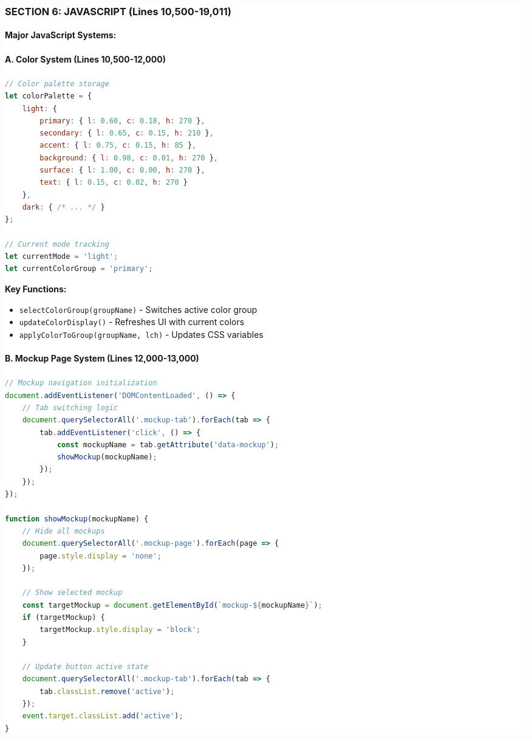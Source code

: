 
### **SECTION 6: JAVASCRIPT (Lines 10,500-19,011)**

**Major JavaScript Systems:**

#### **A. Color System (Lines 10,500-12,000)**
```javascript
// Color palette storage
let colorPalette = {
    light: {
        primary: { l: 0.60, c: 0.18, h: 270 },
        secondary: { l: 0.65, c: 0.15, h: 210 },
        accent: { l: 0.75, c: 0.15, h: 85 },
        background: { l: 0.98, c: 0.01, h: 270 },
        surface: { l: 1.00, c: 0.00, h: 270 },
        text: { l: 0.15, c: 0.02, h: 270 }
    },
    dark: { /* ... */ }
};

// Current mode tracking
let currentMode = 'light';
let currentColorGroup = 'primary';
```

**Key Functions:**
- `selectColorGroup(groupName)` - Switches active color group
- `updateColorDisplay()` - Refreshes UI with current colors
- `applyColorToGroup(groupName, lch)` - Updates CSS variables

#### **B. Mockup Page System (Lines 12,000-13,000)**

```javascript
// Mockup navigation initialization
document.addEventListener('DOMContentLoaded', () => {
    // Tab switching logic
    document.querySelectorAll('.mockup-tab').forEach(tab => {
        tab.addEventListener('click', () => {
            const mockupName = tab.getAttribute('data-mockup');
            showMockup(mockupName);
        });
    });
});

function showMockup(mockupName) {
    // Hide all mockups
    document.querySelectorAll('.mockup-page').forEach(page => {
        page.style.display = 'none';
    });

    // Show selected mockup
    const targetMockup = document.getElementById(`mockup-${mockupName}`);
    if (targetMockup) {
        targetMockup.style.display = 'block';
    }

    // Update button active state
    document.querySelectorAll('.mockup-tab').forEach(tab => {
        tab.classList.remove('active');
    });
    event.target.classList.add('active');
}
```
